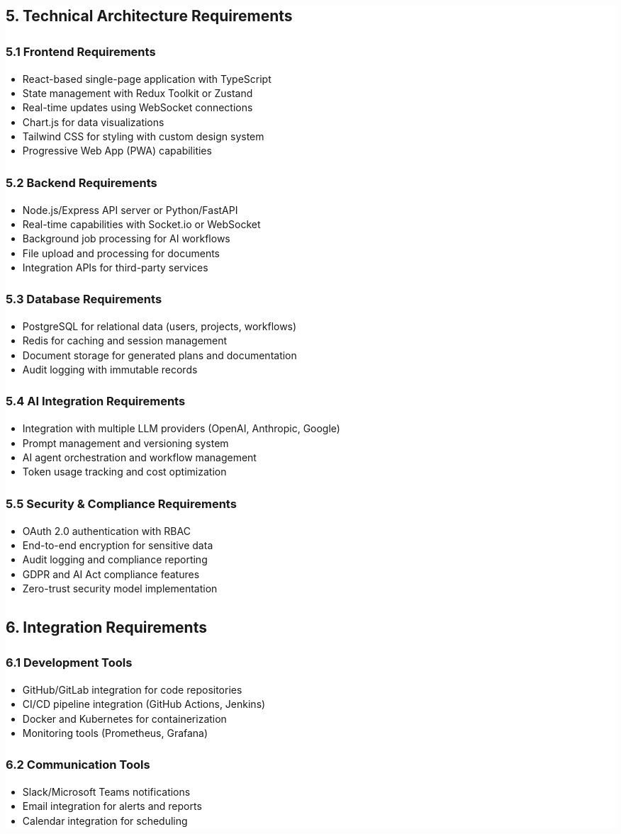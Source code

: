 ## 5. Technical Architecture Requirements

### 5.1 Frontend Requirements
- React-based single-page application with TypeScript
- State management with Redux Toolkit or Zustand
- Real-time updates using WebSocket connections
- Chart.js for data visualizations
- Tailwind CSS for styling with custom design system
- Progressive Web App (PWA) capabilities

### 5.2 Backend Requirements
- Node.js/Express API server or Python/FastAPI
- Real-time capabilities with Socket.io or WebSocket
- Background job processing for AI workflows
- File upload and processing for documents
- Integration APIs for third-party services

### 5.3 Database Requirements
- PostgreSQL for relational data (users, projects, workflows)
- Redis for caching and session management
- Document storage for generated plans and documentation
- Audit logging with immutable records

### 5.4 AI Integration Requirements
- Integration with multiple LLM providers (OpenAI, Anthropic, Google)
- Prompt management and versioning system
- AI agent orchestration and workflow management
- Token usage tracking and cost optimization

### 5.5 Security & Compliance Requirements
- OAuth 2.0 authentication with RBAC
- End-to-end encryption for sensitive data
- Audit logging and compliance reporting
- GDPR and AI Act compliance features
- Zero-trust security model implementation

## 6. Integration Requirements

### 6.1 Development Tools
- GitHub/GitLab integration for code repositories
- CI/CD pipeline integration (GitHub Actions, Jenkins)
- Docker and Kubernetes for containerization
- Monitoring tools (Prometheus, Grafana)

### 6.2 Communication Tools
- Slack/Microsoft Teams notifications
- Email integration for alerts and reports
- Calendar integration for scheduling
